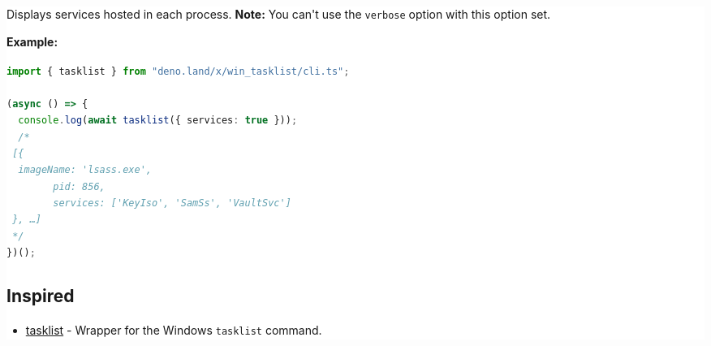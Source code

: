 Displays services hosted in each process.
**Note:** You can't use the `verbose` option with this option set.

**Example:**

```ts
import { tasklist } from "deno.land/x/win_tasklist/cli.ts";

(async () => {
  console.log(await tasklist({ services: true }));
  /*
 [{
  imageName: 'lsass.exe',
        pid: 856,
        services: ['KeyIso', 'SamSs', 'VaultSvc']
 }, …]
 */
})();
```

## Inspired

- [tasklist](https://github.com/sindresorhus/tasklist) - Wrapper for the Windows `tasklist` command.
